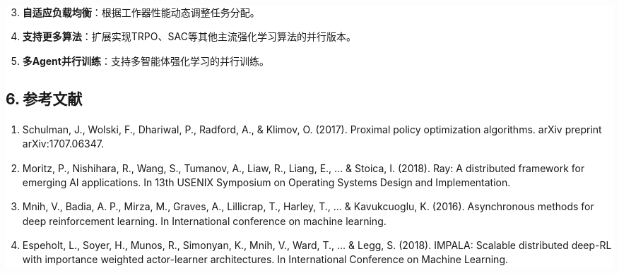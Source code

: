 3. **自适应负载均衡**：根据工作器性能动态调整任务分配。

4. **支持更多算法**：扩展实现TRPO、SAC等其他主流强化学习算法的并行版本。

5. **多Agent并行训练**：支持多智能体强化学习的并行训练。

## 6. 参考文献

1. Schulman, J., Wolski, F., Dhariwal, P., Radford, A., & Klimov, O. (2017). Proximal policy optimization algorithms. arXiv preprint arXiv:1707.06347.

2. Moritz, P., Nishihara, R., Wang, S., Tumanov, A., Liaw, R., Liang, E., ... & Stoica, I. (2018). Ray: A distributed framework for emerging AI applications. In 13th USENIX Symposium on Operating Systems Design and Implementation.

3. Mnih, V., Badia, A. P., Mirza, M., Graves, A., Lillicrap, T., Harley, T., ... & Kavukcuoglu, K. (2016). Asynchronous methods for deep reinforcement learning. In International conference on machine learning.

4. Espeholt, L., Soyer, H., Munos, R., Simonyan, K., Mnih, V., Ward, T., ... & Legg, S. (2018). IMPALA: Scalable distributed deep-RL with importance weighted actor-learner architectures. In International Conference on Machine Learning. 
